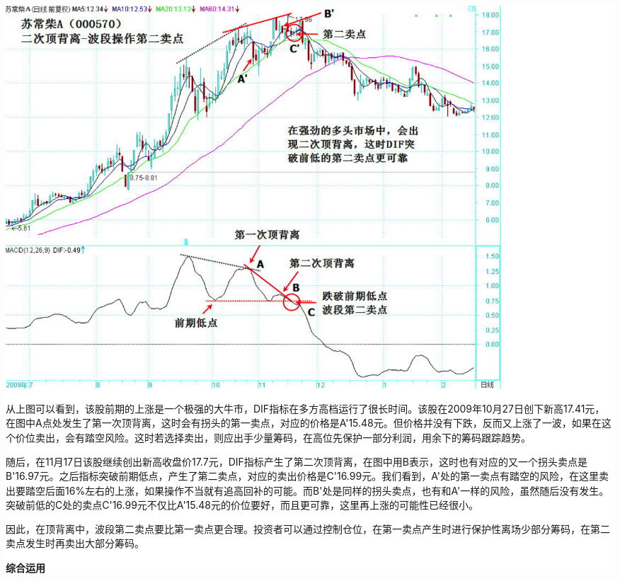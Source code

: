 <img src="MACD47.png" width="700"/>

从上图可以看到，该股前期的上涨是一个极强的大牛市，DIF指标在多方高档运行了很长时间。该股在2009年10月27日创下新高17.41元，在图中A点处发生了第一次顶背离，这时会有拐头的第一卖点，对应的价格是A'15.48元。但价格并没有下跌，反而又上涨了一波，如果在这个价位卖出，会有踏空风险。这时若选择卖出，则应出手少量筹码，在高位先保护一部分利润，用余下的筹码跟踪趋势。

随后，在11月17日该股继续创出新高收盘价17.7元，DIF指标产生了第二次顶背离，在图中用B表示，这时也有对应的又一个拐头卖点是B'16.97元。之后指标突破前期低点，产生了第二卖点，对应的卖出价格是C'16.99元。我们看到，A'处的第一卖点有踏空的风险，在这里卖出要踏空后面16%左右的上涨，如果操作不当就有追高回补的可能。而B'处是同样的拐头卖点，也有和A'一样的风险，虽然随后没有发生。突破前低的C处的卖点C'16.99元不仅比A'15.48元的价位要好，而且更可靠，这里再上涨的可能性已经很小。

因此，在顶背离中，波段第二卖点要比第一卖点更合理。投资者可以通过控制仓位，在第一卖点产生时进行保护性离场少部分筹码，在第二卖点发生时再卖出大部分筹码。

**综合运用**
